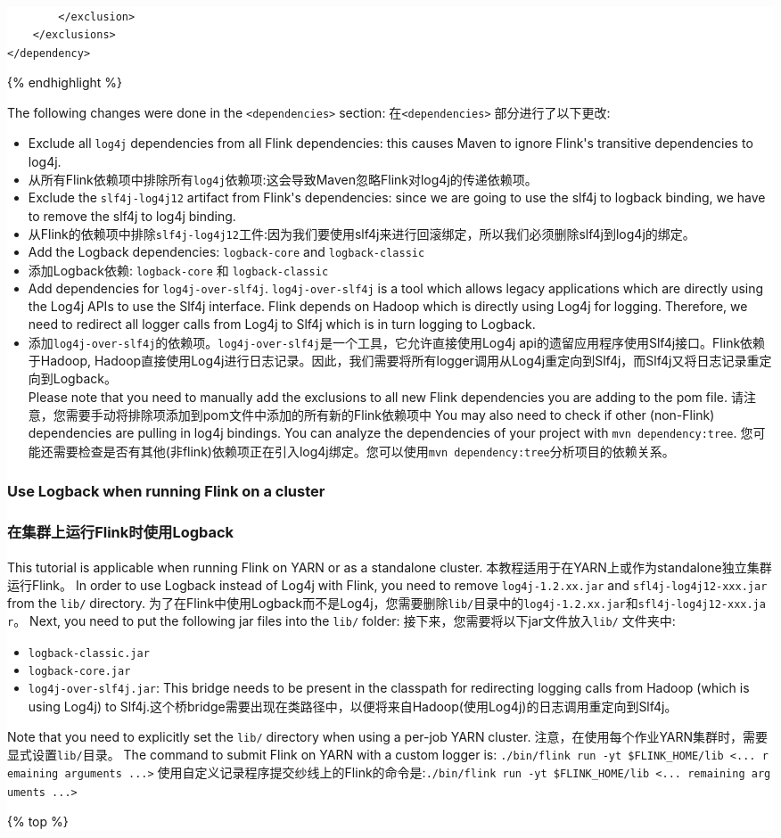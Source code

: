 			</exclusion>
		</exclusions>
	</dependency>
</dependencies>
{% endhighlight %}

The following changes were done in the `<dependencies>` section:
在`<dependencies>` 部分进行了以下更改:  
 * Exclude all `log4j` dependencies from all Flink dependencies: this causes Maven to ignore Flink's transitive dependencies to log4j.
 * 从所有Flink依赖项中排除所有`log4j`依赖项:这会导致Maven忽略Flink对log4j的传递依赖项。  
 * Exclude the `slf4j-log4j12` artifact from Flink's dependencies: since we are going to use the slf4j to logback binding, we have to remove the slf4j to log4j binding.
 * 从Flink的依赖项中排除`slf4j-log4j12`工件:因为我们要使用slf4j来进行回滚绑定，所以我们必须删除slf4j到log4j的绑定。
 * Add the Logback dependencies: `logback-core` and `logback-classic`
 * 添加Logback依赖: `logback-core` 和 `logback-classic`
 * Add dependencies for `log4j-over-slf4j`. `log4j-over-slf4j` is a tool which allows legacy applications which are directly using the Log4j APIs to use the Slf4j interface. Flink depends on Hadoop which is directly using Log4j for logging. Therefore, we need to redirect all logger calls from Log4j to Slf4j which is in turn logging to Logback.
 * 添加`log4j-over-slf4j`的依赖项。`log4j-over-slf4j`是一个工具，它允许直接使用Log4j api的遗留应用程序使用Slf4j接口。Flink依赖于Hadoop, Hadoop直接使用Log4j进行日志记录。因此，我们需要将所有logger调用从Log4j重定向到Slf4j，而Slf4j又将日志记录重定向到Logback。  
Please note that you need to manually add the exclusions to all new Flink dependencies you are adding to the pom file.
请注意，您需要手动将排除项添加到pom文件中添加的所有新的Flink依赖项中
You may also need to check if other (non-Flink) dependencies are pulling in log4j bindings. You can analyze the dependencies of your project with `mvn dependency:tree`.
您可能还需要检查是否有其他(非flink)依赖项正在引入log4j绑定。您可以使用`mvn dependency:tree`分析项目的依赖关系。


### Use Logback when running Flink on a cluster
### 在集群上运行Flink时使用Logback
This tutorial is applicable when running Flink on YARN or as a standalone cluster.
本教程适用于在YARN上或作为standalone独立集群运行Flink。
In order to use Logback instead of Log4j with Flink, you need to remove `log4j-1.2.xx.jar` and `sfl4j-log4j12-xxx.jar` from the `lib/` directory.
为了在Flink中使用Logback而不是Log4j，您需要删除`lib/`目录中的`log4j-1.2.xx.jar`和`sfl4j-log4j12-xxx.jar`。
Next, you need to put the following jar files into the `lib/` folder:
接下来，您需要将以下jar文件放入`lib/` 文件夹中:
 * `logback-classic.jar`
 * `logback-core.jar`
 * `log4j-over-slf4j.jar`: This bridge needs to be present in the classpath for redirecting logging calls from Hadoop (which is using Log4j) to Slf4j.这个桥bridge需要出现在类路径中，以便将来自Hadoop(使用Log4j)的日志调用重定向到Slf4j。

Note that you need to explicitly set the `lib/` directory when using a per-job YARN cluster.
注意，在使用每个作业YARN集群时，需要显式设置`lib/`目录。
The command to submit Flink on YARN with a custom logger is: `./bin/flink run -yt $FLINK_HOME/lib <... remaining arguments ...>`
使用自定义记录程序提交纱线上的Flink的命令是:`./bin/flink run -yt $FLINK_HOME/lib <... remaining arguments ...>`

{% top %}
